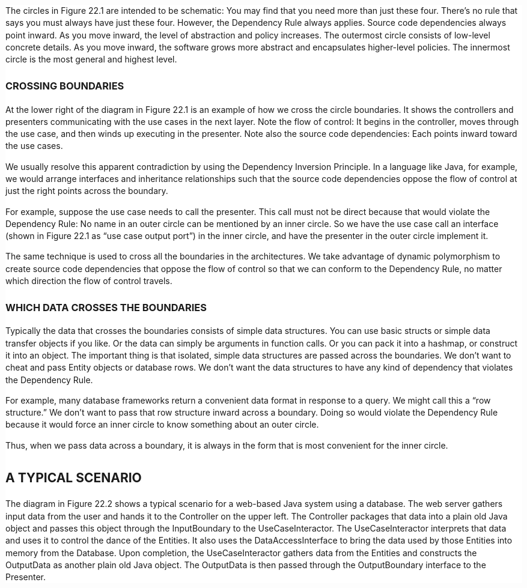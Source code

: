 The circles in Figure 22.1 are intended to be schematic: You may find that you need more than just these four. There’s no rule that says you must always have just these four. However, the Dependency Rule always applies. Source code dependencies always point inward. As you move inward, the level of abstraction and policy increases. The outermost circle consists of low-level concrete details. As you move inward, the software grows more abstract and encapsulates higher-level policies. The innermost circle is the most general and highest level.

### CROSSING BOUNDARIES

At the lower right of the diagram in Figure 22.1 is an example of how we cross the circle boundaries. It shows the controllers and presenters communicating with the use cases in the next layer. Note the flow of control: It begins in the controller, moves through the use case, and then winds up executing in the presenter. Note also the source code dependencies: Each points inward toward the use cases.

We usually resolve this apparent contradiction by using the Dependency Inversion Principle. In a language like Java, for example, we would arrange interfaces and inheritance relationships such that the source code dependencies oppose the flow of control at just the right points across the boundary.

For example, suppose the use case needs to call the presenter. This call must not be direct because that would violate the Dependency Rule: No name in an outer circle can be mentioned by an inner circle. So we have the use case call an interface (shown in Figure 22.1 as “use case output port”) in the inner circle, and have the presenter in the outer circle implement it.

The same technique is used to cross all the boundaries in the architectures. We take advantage of dynamic polymorphism to create source code dependencies that oppose the flow of control so that we can conform to the Dependency Rule, no matter which direction the flow of control travels.

### WHICH DATA CROSSES THE BOUNDARIES

Typically the data that crosses the boundaries consists of simple data structures. You can use basic structs or simple data transfer objects if you like. Or the data can simply be arguments in function calls. Or you can pack it into a hashmap, or construct it into an object. The important thing is that isolated, simple data structures are passed across the boundaries. We don’t want to cheat and pass Entity objects or database rows. We don’t want the data structures to have any kind of dependency that violates the Dependency Rule.

For example, many database frameworks return a convenient data format in response to a query. We might call this a “row structure.” We don’t want to pass that row structure inward across a boundary. Doing so would violate the Dependency Rule because it would force an inner circle to know something about an outer circle.

Thus, when we pass data across a boundary, it is always in the form that is most convenient for the inner circle.

## A TYPICAL SCENARIO

The diagram in Figure 22.2 shows a typical scenario for a web-based Java system using a database. The web server gathers input data from the user and hands it to the Controller on the upper left. The Controller packages that data into a plain old Java object and passes this object through the InputBoundary to the UseCaseInteractor. The UseCaseInteractor interprets that data and uses it to control the dance of the Entities. It also uses the DataAccessInterface to bring the data used by those Entities into memory from the Database. Upon completion, the UseCaseInteractor gathers data from the Entities and constructs the OutputData as another plain old Java object. The OutputData is then passed through the OutputBoundary interface to the Presenter.
